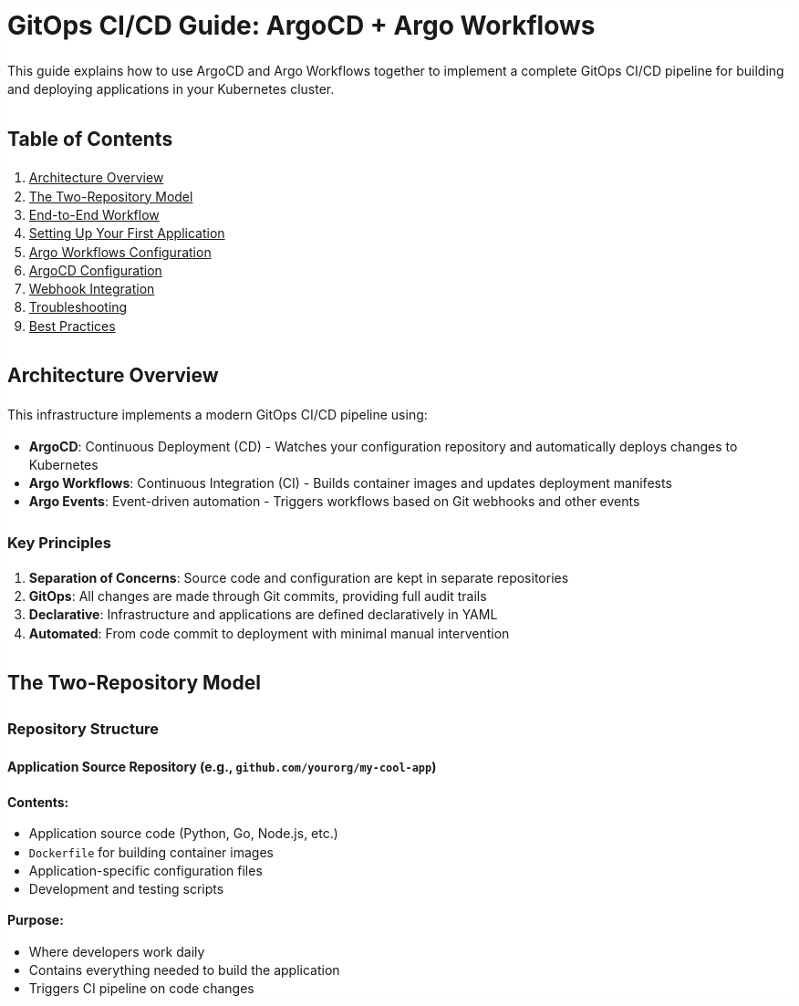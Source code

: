 # GitOps CI/CD Guide: ArgoCD + Argo Workflows

This guide explains how to use ArgoCD and Argo Workflows together to implement a complete GitOps CI/CD pipeline for building and deploying applications in your Kubernetes cluster.

## Table of Contents

1. [Architecture Overview](#architecture-overview)
2. [The Two-Repository Model](#the-two-repository-model)
3. [End-to-End Workflow](#end-to-end-workflow)
4. [Setting Up Your First Application](#setting-up-your-first-application)
5. [Argo Workflows Configuration](#argo-workflows-configuration)
6. [ArgoCD Configuration](#argocd-configuration)
7. [Webhook Integration](#webhook-integration)
8. [Troubleshooting](#troubleshooting)
9. [Best Practices](#best-practices)

## Architecture Overview

This infrastructure implements a modern GitOps CI/CD pipeline using:

- **ArgoCD**: Continuous Deployment (CD) - Watches your configuration repository and automatically deploys changes to Kubernetes
- **Argo Workflows**: Continuous Integration (CI) - Builds container images and updates deployment manifests
- **Argo Events**: Event-driven automation - Triggers workflows based on Git webhooks and other events

### Key Principles

1. **Separation of Concerns**: Source code and configuration are kept in separate repositories
2. **GitOps**: All changes are made through Git commits, providing full audit trails
3. **Declarative**: Infrastructure and applications are defined declaratively in YAML
4. **Automated**: From code commit to deployment with minimal manual intervention

## The Two-Repository Model

### Repository Structure

#### Application Source Repository (e.g., `github.com/yourorg/my-cool-app`)

**Contents:**
- Application source code (Python, Go, Node.js, etc.)
- `Dockerfile` for building container images
- Application-specific configuration files
- Development and testing scripts

**Purpose:**
- Where developers work daily
- Contains everything needed to build the application
- Triggers CI pipeline on code changes
